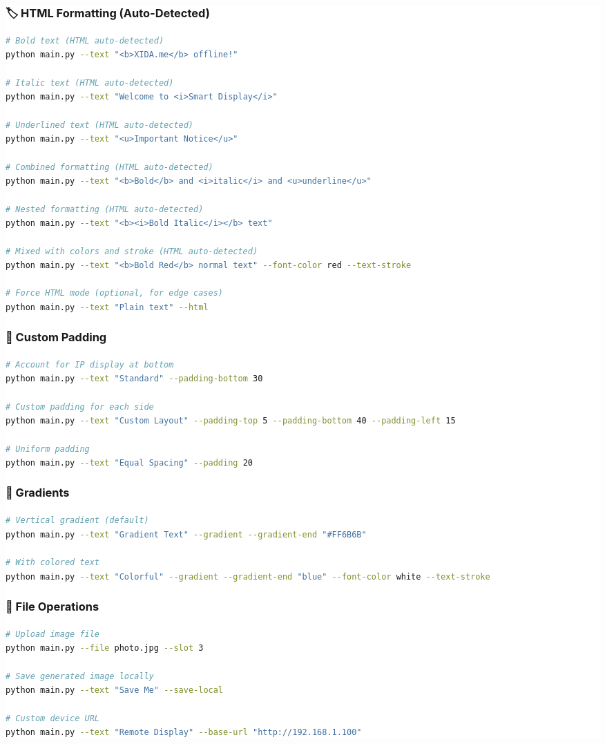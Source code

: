 ### 🏷️ HTML Formatting (Auto-Detected)
```bash
# Bold text (HTML auto-detected)
python main.py --text "<b>XIDA.me</b> offline!"

# Italic text (HTML auto-detected)
python main.py --text "Welcome to <i>Smart Display</i>"

# Underlined text (HTML auto-detected)
python main.py --text "<u>Important Notice</u>"

# Combined formatting (HTML auto-detected)
python main.py --text "<b>Bold</b> and <i>italic</i> and <u>underline</u>"

# Nested formatting (HTML auto-detected)
python main.py --text "<b><i>Bold Italic</i></b> text"

# Mixed with colors and stroke (HTML auto-detected)
python main.py --text "<b>Bold Red</b> normal text" --font-color red --text-stroke

# Force HTML mode (optional, for edge cases)
python main.py --text "Plain text" --html
```

### 📐 Custom Padding
```bash
# Account for IP display at bottom
python main.py --text "Standard" --padding-bottom 30

# Custom padding for each side
python main.py --text "Custom Layout" --padding-top 5 --padding-bottom 40 --padding-left 15

# Uniform padding
python main.py --text "Equal Spacing" --padding 20
```

### 🌈 Gradients
```bash
# Vertical gradient (default)
python main.py --text "Gradient Text" --gradient --gradient-end "#FF6B6B"

# With colored text
python main.py --text "Colorful" --gradient --gradient-end "blue" --font-color white --text-stroke
```

### 📁 File Operations
```bash
# Upload image file
python main.py --file photo.jpg --slot 3

# Save generated image locally
python main.py --text "Save Me" --save-local

# Custom device URL
python main.py --text "Remote Display" --base-url "http://192.168.1.100"
```
